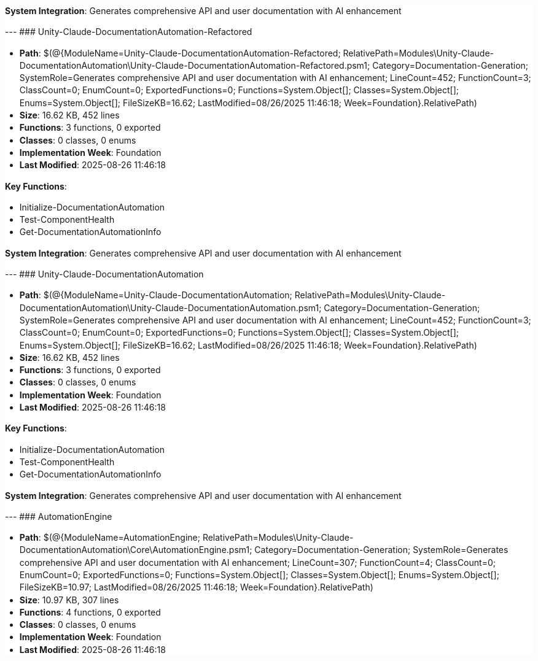 **System Integration**: 
Generates comprehensive API and user documentation with AI enhancement

--- ### Unity-Claude-DocumentationAutomation-Refactored
- **Path**: $(@{ModuleName=Unity-Claude-DocumentationAutomation-Refactored; RelativePath=Modules\Unity-Claude-DocumentationAutomation\Unity-Claude-DocumentationAutomation-Refactored.psm1; Category=Documentation-Generation; SystemRole=Generates comprehensive API and user documentation with AI enhancement; LineCount=452; FunctionCount=3; ClassCount=0; EnumCount=0; ExportedFunctions=0; Functions=System.Object[]; Classes=System.Object[]; Enums=System.Object[]; FileSizeKB=16.62; LastModified=08/26/2025 11:46:18; Week=Foundation}.RelativePath)
- **Size**: 16.62 KB, 452 lines
- **Functions**: 3 functions, 0 exported
- **Classes**: 0 classes, 0 enums
- **Implementation Week**: Foundation
- **Last Modified**: 2025-08-26 11:46:18

**Key Functions**:
- Initialize-DocumentationAutomation
- Test-ComponentHealth
- Get-DocumentationAutomationInfo

**System Integration**: 
Generates comprehensive API and user documentation with AI enhancement

--- ### Unity-Claude-DocumentationAutomation
- **Path**: $(@{ModuleName=Unity-Claude-DocumentationAutomation; RelativePath=Modules\Unity-Claude-DocumentationAutomation\Unity-Claude-DocumentationAutomation.psm1; Category=Documentation-Generation; SystemRole=Generates comprehensive API and user documentation with AI enhancement; LineCount=452; FunctionCount=3; ClassCount=0; EnumCount=0; ExportedFunctions=0; Functions=System.Object[]; Classes=System.Object[]; Enums=System.Object[]; FileSizeKB=16.62; LastModified=08/26/2025 11:46:18; Week=Foundation}.RelativePath)
- **Size**: 16.62 KB, 452 lines
- **Functions**: 3 functions, 0 exported
- **Classes**: 0 classes, 0 enums
- **Implementation Week**: Foundation
- **Last Modified**: 2025-08-26 11:46:18

**Key Functions**:
- Initialize-DocumentationAutomation
- Test-ComponentHealth
- Get-DocumentationAutomationInfo

**System Integration**: 
Generates comprehensive API and user documentation with AI enhancement

--- ### AutomationEngine
- **Path**: $(@{ModuleName=AutomationEngine; RelativePath=Modules\Unity-Claude-DocumentationAutomation\Core\AutomationEngine.psm1; Category=Documentation-Generation; SystemRole=Generates comprehensive API and user documentation with AI enhancement; LineCount=307; FunctionCount=4; ClassCount=0; EnumCount=0; ExportedFunctions=0; Functions=System.Object[]; Classes=System.Object[]; Enums=System.Object[]; FileSizeKB=10.97; LastModified=08/26/2025 11:46:18; Week=Foundation}.RelativePath)
- **Size**: 10.97 KB, 307 lines
- **Functions**: 4 functions, 0 exported
- **Classes**: 0 classes, 0 enums
- **Implementation Week**: Foundation
- **Last Modified**: 2025-08-26 11:46:18
